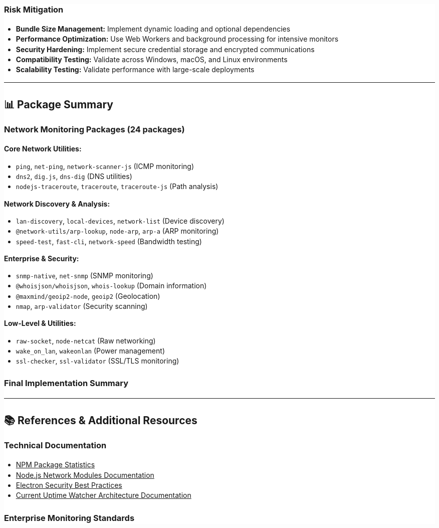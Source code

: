 ### Risk Mitigation

- **Bundle Size Management:** Implement dynamic loading and optional dependencies
- **Performance Optimization:** Use Web Workers and background processing for intensive monitors
- **Security Hardening:** Implement secure credential storage and encrypted communications
- **Compatibility Testing:** Validate across Windows, macOS, and Linux environments
- **Scalability Testing:** Validate performance with large-scale deployments

---

## 📊 Package Summary

### Network Monitoring Packages (24 packages)

**Core Network Utilities:**

- `ping`, `net-ping`, `network-scanner-js` (ICMP monitoring)
- `dns2`, `dig.js`, `dns-dig` (DNS utilities)
- `nodejs-traceroute`, `traceroute`, `traceroute-js` (Path analysis)

**Network Discovery & Analysis:**

- `lan-discovery`, `local-devices`, `network-list` (Device discovery)
- `@network-utils/arp-lookup`, `node-arp`, `arp-a` (ARP monitoring)
- `speed-test`, `fast-cli`, `network-speed` (Bandwidth testing)

**Enterprise & Security:**

- `snmp-native`, `net-snmp` (SNMP monitoring)
- `@whoisjson/whoisjson`, `whois-lookup` (Domain information)
- `@maxmind/geoip2-node`, `geoip2` (Geolocation)
- `nmap`, `arp-validator` (Security scanning)

**Low-Level & Utilities:**

- `raw-socket`, `node-netcat` (Raw networking)
- `wake_on_lan`, `wakeonlan` (Power management)
- `ssl-checker`, `ssl-validator` (SSL/TLS monitoring)

### Final Implementation Summary

---

## 📚 References & Additional Resources

### Technical Documentation

- [NPM Package Statistics](https://npmtrends.com)
- [Node.js Network Modules Documentation](https://nodejs.org/api/net.html)
- [Electron Security Best Practices](https://www.electronjs.org/docs/tutorial/security)
- [Current Uptime Watcher Architecture Documentation](../docs/architecture/Project-Architecture-Guide.copilotmd)

### Enterprise Monitoring Standards

